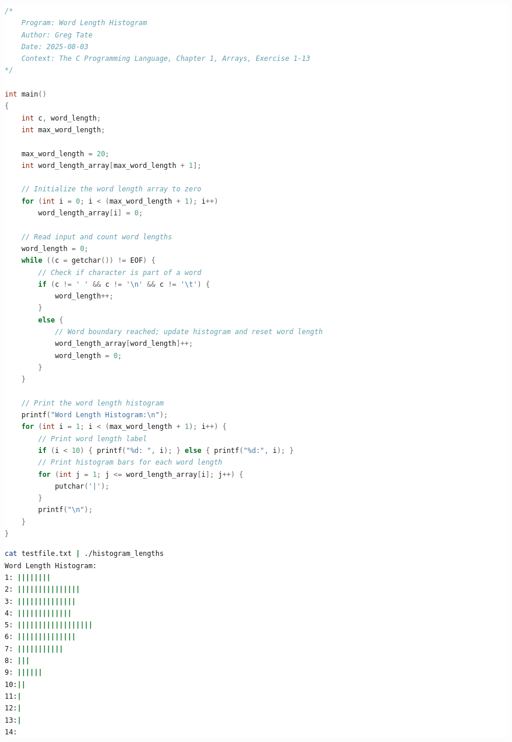 ```c
/*
    Program: Word Length Histogram
    Author: Greg Tate
    Date: 2025-08-03
    Context: The C Programming Language, Chapter 1, Arrays, Exercise 1-13
*/

int main()
{
    int c, word_length;
    int max_word_length;

    max_word_length = 20;
    int word_length_array[max_word_length + 1];

    // Initialize the word length array to zero
    for (int i = 0; i < (max_word_length + 1); i++)
        word_length_array[i] = 0;

    // Read input and count word lengths
    word_length = 0;
    while ((c = getchar()) != EOF) {
        // Check if character is part of a word
        if (c != ' ' && c != '\n' && c != '\t') {
            word_length++;
        }
        else {
            // Word boundary reached; update histogram and reset word length
            word_length_array[word_length]++;
            word_length = 0;
        }
    }

    // Print the word length histogram
    printf("Word Length Histogram:\n");
    for (int i = 1; i < (max_word_length + 1); i++) {
        // Print word length label
        if (i < 10) { printf("%d: ", i); } else { printf("%d:", i); }
        // Print histogram bars for each word length
        for (int j = 1; j <= word_length_array[i]; j++) {
            putchar('|');
        }
        printf("\n");
    }
}
```
```bash
cat testfile.txt | ./histogram_lengths    
Word Length Histogram:
1: ||||||||
2: |||||||||||||||
3: ||||||||||||||
4: |||||||||||||
5: ||||||||||||||||||
6: ||||||||||||||
7: |||||||||||
8: |||
9: ||||||
10:||
11:|
12:|
13:|
14:
```